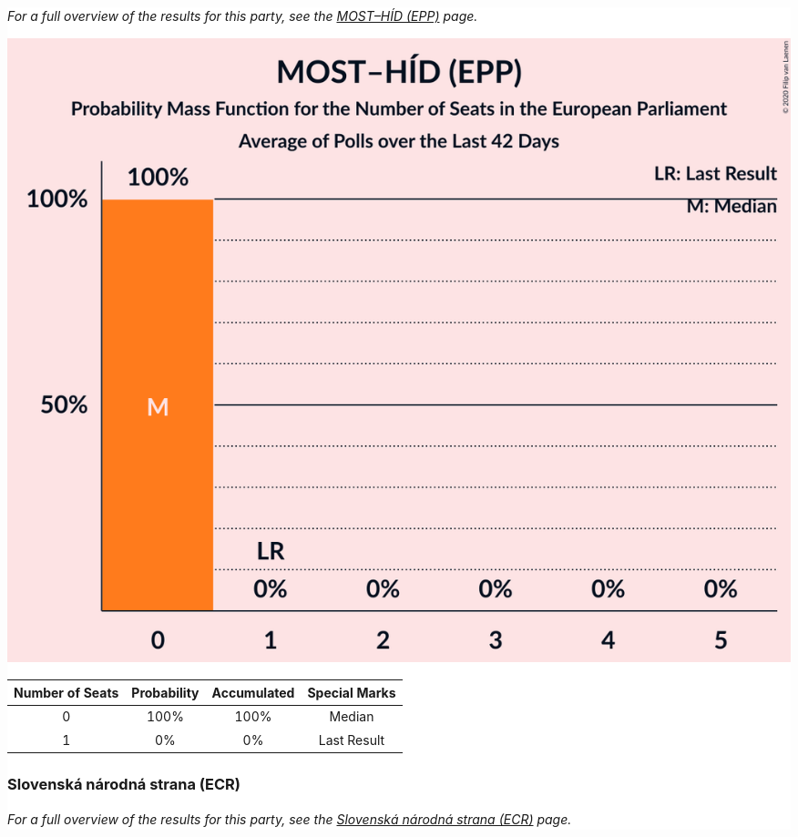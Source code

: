 *For a full overview of the results for this party, see the [MOST–HÍD (EPP)](party-most–hídepp.html) page.*

![Graph with seats probability mass function not yet produced](average-2020-04-30-seats-pmf-most–hídepp.png "Seats Probability Mass Function")

| Number of Seats | Probability | Accumulated | Special Marks |
|:---------------:|:-----------:|:-----------:|:-------------:|
| 0 | 100% | 100% | Median |
| 1 | 0% | 0% | Last Result |

### Slovenská národná strana (ECR)

*For a full overview of the results for this party, see the [Slovenská národná strana (ECR)](party-slovenskánárodnástranaecr.html) page.*
